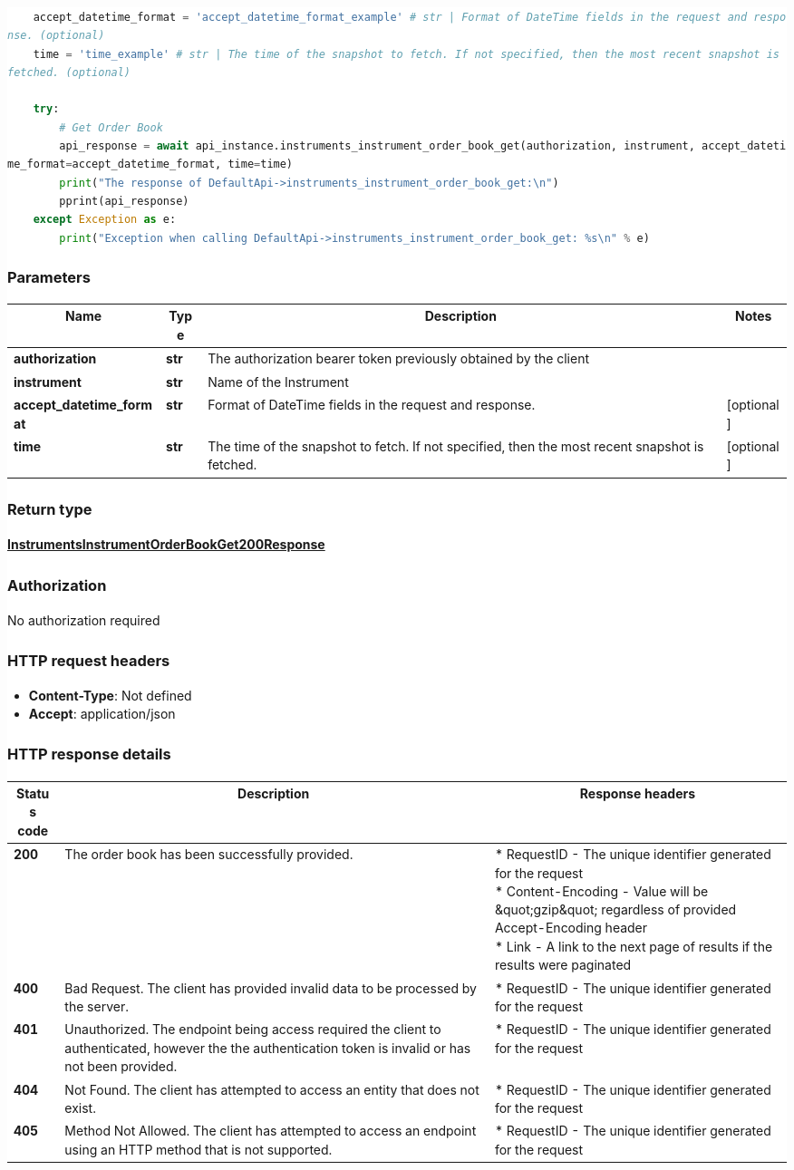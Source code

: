 ```python
    accept_datetime_format = 'accept_datetime_format_example' # str | Format of DateTime fields in the request and response. (optional)
    time = 'time_example' # str | The time of the snapshot to fetch. If not specified, then the most recent snapshot is fetched. (optional)

    try:
        # Get Order Book
        api_response = await api_instance.instruments_instrument_order_book_get(authorization, instrument, accept_datetime_format=accept_datetime_format, time=time)
        print("The response of DefaultApi->instruments_instrument_order_book_get:\n")
        pprint(api_response)
    except Exception as e:
        print("Exception when calling DefaultApi->instruments_instrument_order_book_get: %s\n" % e)
```



### Parameters

Name | Type | Description  | Notes
------------- | ------------- | ------------- | -------------
 **authorization** | **str**| The authorization bearer token previously obtained by the client | 
 **instrument** | **str**| Name of the Instrument | 
 **accept_datetime_format** | **str**| Format of DateTime fields in the request and response. | [optional] 
 **time** | **str**| The time of the snapshot to fetch. If not specified, then the most recent snapshot is fetched. | [optional] 

### Return type

[**InstrumentsInstrumentOrderBookGet200Response**](InstrumentsInstrumentOrderBookGet200Response.md)

### Authorization

No authorization required

### HTTP request headers

 - **Content-Type**: Not defined
 - **Accept**: application/json

### HTTP response details
| Status code | Description | Response headers |
|-------------|-------------|------------------|
**200** | The order book has been successfully provided. |  * RequestID - The unique identifier generated for the request <br>  * Content-Encoding - Value will be \&quot;gzip\&quot; regardless of provided Accept-Encoding header <br>  * Link - A link to the next page of results if the results were paginated <br>  |
**400** | Bad Request. The client has provided invalid data to be processed by the server. |  * RequestID - The unique identifier generated for the request <br>  |
**401** | Unauthorized. The endpoint being access required the client to authenticated, however the the authentication token is invalid or has not been provided. |  * RequestID - The unique identifier generated for the request <br>  |
**404** | Not Found. The client has attempted to access an entity that does not exist. |  * RequestID - The unique identifier generated for the request <br>  |
**405** | Method Not Allowed. The client has attempted to access an endpoint using an HTTP method that is not supported. |  * RequestID - The unique identifier generated for the request <br>  |
